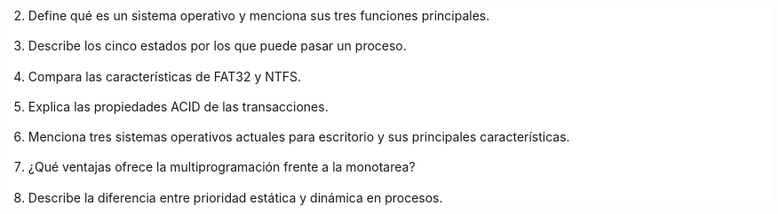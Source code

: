 2. Define qué es un sistema operativo y menciona sus tres funciones principales.

3. Describe los cinco estados por los que puede pasar un proceso.

4. Compara las características de FAT32 y NTFS.

5. Explica las propiedades ACID de las transacciones.

6. Menciona tres sistemas operativos actuales para escritorio y sus principales características.

7. ¿Qué ventajas ofrece la multiprogramación frente a la monotarea?

8. Describe la diferencia entre prioridad estática y dinámica en procesos.
